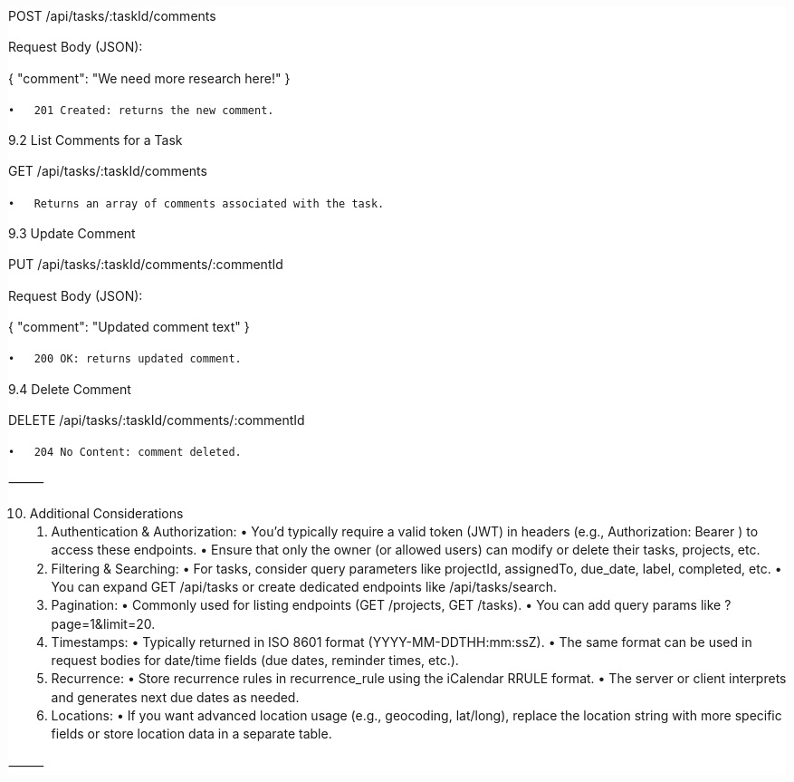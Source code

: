 POST /api/tasks/:taskId/comments

Request Body (JSON):

{
  "comment": "We need more research here!"
}

	•	201 Created: returns the new comment.

9.2 List Comments for a Task

GET /api/tasks/:taskId/comments

	•	Returns an array of comments associated with the task.

9.3 Update Comment

PUT /api/tasks/:taskId/comments/:commentId

Request Body (JSON):

{
  "comment": "Updated comment text"
}

	•	200 OK: returns updated comment.

9.4 Delete Comment

DELETE /api/tasks/:taskId/comments/:commentId

	•	204 No Content: comment deleted.

⸻

10. Additional Considerations
	1.	Authentication & Authorization:
	•	You’d typically require a valid token (JWT) in headers (e.g., Authorization: Bearer <token>) to access these endpoints.
	•	Ensure that only the owner (or allowed users) can modify or delete their tasks, projects, etc.
	2.	Filtering & Searching:
	•	For tasks, consider query parameters like projectId, assignedTo, due_date, label, completed, etc.
	•	You can expand GET /api/tasks or create dedicated endpoints like /api/tasks/search.
	3.	Pagination:
	•	Commonly used for listing endpoints (GET /projects, GET /tasks).
	•	You can add query params like ?page=1&limit=20.
	4.	Timestamps:
	•	Typically returned in ISO 8601 format (YYYY-MM-DDTHH:mm:ssZ).
	•	The same format can be used in request bodies for date/time fields (due dates, reminder times, etc.).
	5.	Recurrence:
	•	Store recurrence rules in recurrence_rule using the iCalendar RRULE format.
	•	The server or client interprets and generates next due dates as needed.
	6.	Locations:
	•	If you want advanced location usage (e.g., geocoding, lat/long), replace the location string with more specific fields or store location data in a separate table.

⸻
